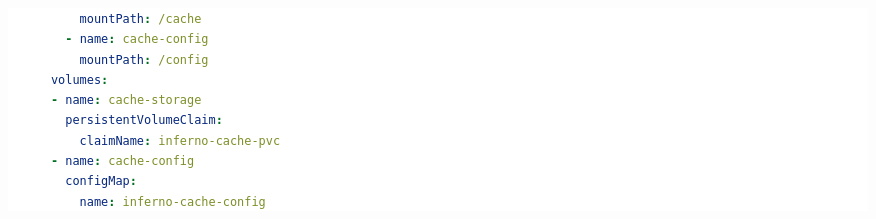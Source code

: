 ```yaml
          mountPath: /cache
        - name: cache-config
          mountPath: /config
      volumes:
      - name: cache-storage
        persistentVolumeClaim:
          claimName: inferno-cache-pvc
      - name: cache-config
        configMap:
          name: inferno-cache-config
```